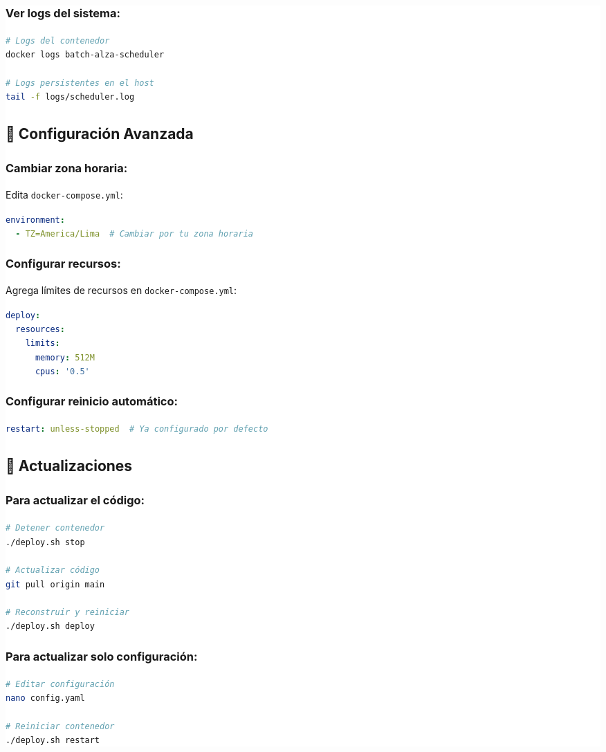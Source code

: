 ### Ver logs del sistema:
```bash
# Logs del contenedor
docker logs batch-alza-scheduler

# Logs persistentes en el host
tail -f logs/scheduler.log
```

## 🔧 Configuración Avanzada

### Cambiar zona horaria:
Edita `docker-compose.yml`:
```yaml
environment:
  - TZ=America/Lima  # Cambiar por tu zona horaria
```

### Configurar recursos:
Agrega límites de recursos en `docker-compose.yml`:
```yaml
deploy:
  resources:
    limits:
      memory: 512M
      cpus: '0.5'
```

### Configurar reinicio automático:
```yaml
restart: unless-stopped  # Ya configurado por defecto
```

## 🔄 Actualizaciones

### Para actualizar el código:
```bash
# Detener contenedor
./deploy.sh stop

# Actualizar código
git pull origin main

# Reconstruir y reiniciar
./deploy.sh deploy
```

### Para actualizar solo configuración:
```bash
# Editar configuración
nano config.yaml

# Reiniciar contenedor
./deploy.sh restart
```
